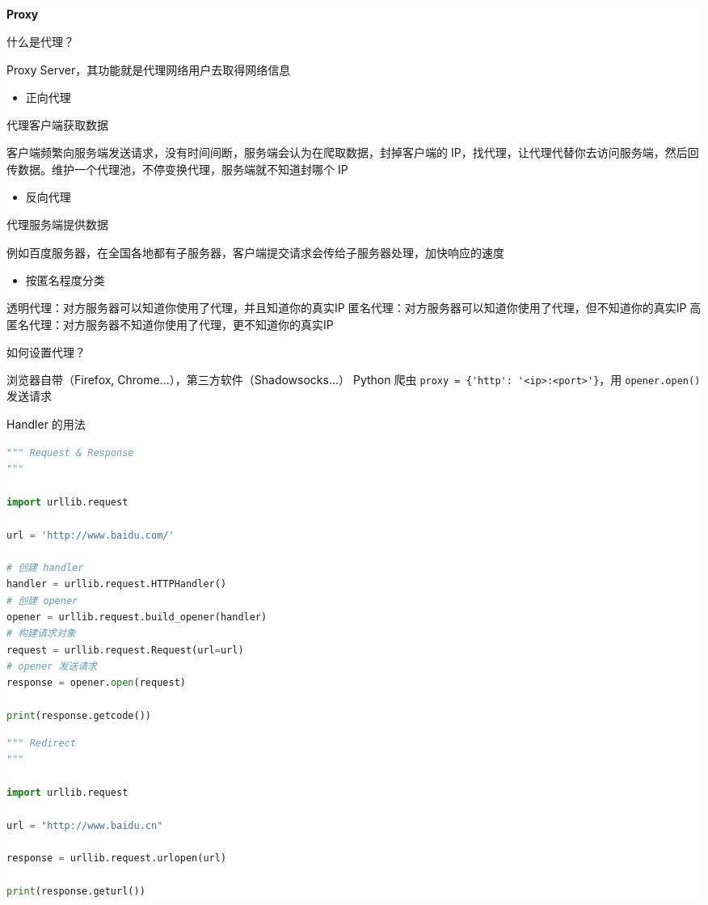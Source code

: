 **Proxy**

什么是代理？

<div class="bigbox">

Proxy Server，其功能就是代理网络用户去取得网络信息

- 正向代理

代理客户端获取数据

客户端频繁向服务端发送请求，没有时间间断，服务端会认为在爬取数据，封掉客户端的 IP，找代理，让代理代替你去访问服务端，然后回传数据。维护一个代理池，不停变换代理，服务端就不知道封哪个 IP

- 反向代理

代理服务端提供数据

例如百度服务器，在全国各地都有子服务器，客户端提交请求会传给子服务器处理，加快响应的速度

- 按匿名程度分类

透明代理：对方服务器可以知道你使用了代理，并且知道你的真实IP
匿名代理：对方服务器可以知道你使用了代理，但不知道你的真实IP
高匿名代理：对方服务器不知道你使用了代理，更不知道你的真实IP

</div>

如何设置代理？

浏览器自带（Firefox, Chrome...），第三方软件（Shadowsocks...）
Python 爬虫 `proxy = {'http': '<ip>:<port>'}`，用 `opener.open()` 发送请求

Handler 的用法

```python
""" Request & Response
"""

import urllib.request

url = 'http://www.baidu.com/'

# 创建 handler
handler = urllib.request.HTTPHandler()
# 创建 opener
opener = urllib.request.build_opener(handler)
# 构建请求对象
request = urllib.request.Request(url=url)
# opener 发送请求
response = opener.open(request)

print(response.getcode())
```

```python
""" Redirect
"""

import urllib.request

url = "http://www.baidu.cn"

response = urllib.request.urlopen(url)

print(response.geturl())
```
